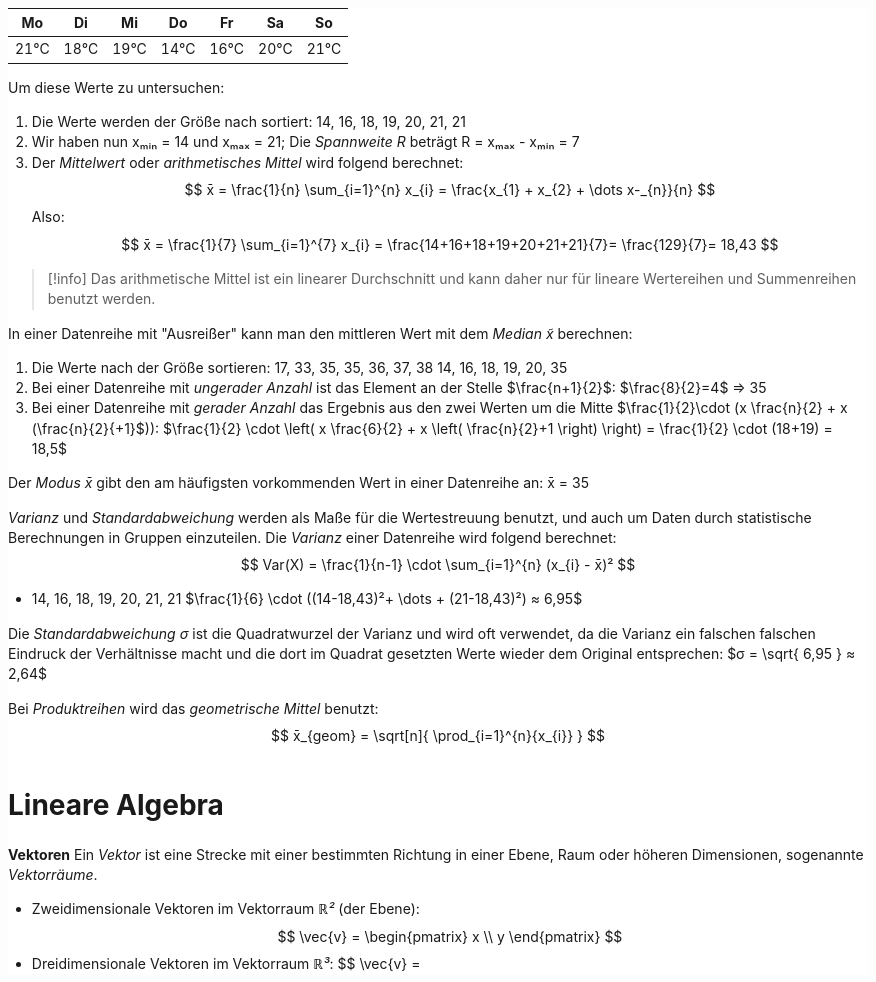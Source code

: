 | Mo   | Di   | Mi   | Do   | Fr   | Sa   | So   |
| ---- | ---- | ---- | ---- | ---- | ---- | ---- |
| 21°C | 18°C | 19°C | 14°C | 16°C | 20°C | 21°C |
Um diese Werte zu untersuchen:
1. Die Werte werden der Größe nach sortiert:
   14, 16, 18, 19, 20, 21, 21
2. Wir haben nun xₘᵢₙ = 14 und xₘₐₓ = 21; Die *Spannweite R* beträgt R = xₘₐₓ - xₘᵢₙ = 7
3. Der *Mittelwert* oder *arithmetisches Mittel* wird folgend berechnet:
   $$
x̄ = \frac{1}{n} \sum_{i=1}^{n} x_{i} = \frac{x_{1} + x_{2} + \dots x-_{n}}{n}
$$
Also:
 $$
x̄ = \frac{1}{7} \sum_{i=1}^{7} x_{i} =  \frac{14+16+18+19+20+21+21}{7}= \frac{129}{7}= 18,43
$$
>[!info] 
>Das arithmetische Mittel ist ein linearer Durchschnitt und kann daher nur für lineare Wertereihen und Summenreihen benutzt werden.


In einer Datenreihe mit "Ausreißer" kann man den mittleren Wert mit dem *Median x̃* berechnen:
1. Die Werte nach der Größe sortieren:
   17, 33, 35, 35, 36, 37, 38
   14, 16, 18, 19, 20, 35
2. Bei einer Datenreihe mit *ungerader Anzahl* ist das Element an der Stelle $\frac{n+1}{2}$:
   $\frac{8}{2}=4$ => 35
3. Bei einer Datenreihe mit *gerader Anzahl* das Ergebnis aus den zwei Werten um die Mitte
   $\frac{1}{2}\cdot (x \frac{n}{2} + x (\frac{n}{2}{+1}$)):
   $\frac{1}{2} \cdot \left( x \frac{6}{2} + x \left( \frac{n}{2}+1 \right) \right) = \frac{1}{2} \cdot (18+19) = 18,5$ 

Der *Modus x̄* gibt den am häufigsten vorkommenden Wert in einer Datenreihe an: x̄ = 35

*Varianz* und *Standardabweichung* werden als Maße für die Wertestreuung benutzt, und auch um Daten durch statistische Berechnungen in Gruppen einzuteilen.
Die *Varianz* einer Datenreihe wird folgend berechnet:
$$
Var(X) = \frac{1}{n-1} \cdot \sum_{i=1}^{n} (x_{i} - x̄)²
$$
- 14, 16, 18, 19, 20, 21, 21
  $\frac{1}{6} \cdot ((14-18,43)²+ \dots + (21-18,43)²) ≈ 6,95$

Die *Standardabweichung σ* ist die Quadratwurzel der Varianz und wird oft verwendet, da die Varianz ein falschen falschen Eindruck der Verhältnisse macht und die dort im Quadrat gesetzten Werte wieder dem Original entsprechen:
$σ = \sqrt{ 6,95 } ≈ 2,64$

Bei *Produktreihen* wird das *geometrische Mittel* benutzt:
$$
x̄_{geom} = \sqrt[n]{ \prod_{i=1}^{n}{x_{i}} }
$$
# Lineare Algebra
**Vektoren**
Ein *Vektor* ist eine Strecke mit einer bestimmten Richtung in einer Ebene, Raum oder höheren Dimensionen, sogenannte *Vektorräume*.
- Zweidimensionale Vektoren im Vektorraum *ℝ²* (der Ebene):
  $$
\vec{v} = \begin{pmatrix}
x \\
y
\end{pmatrix}
$$
- Dreidimensionale Vektoren im Vektorraum *ℝ³*:
  $$ \vec{v} =